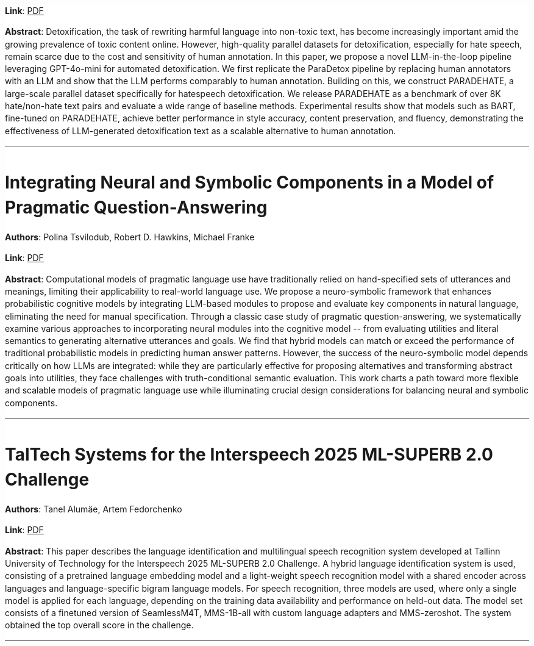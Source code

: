 **Link**: [PDF](https://arxiv.org/pdf/2506.01484)  

**Abstract**: Detoxification, the task of rewriting harmful language into non-toxic text, has become increasingly important amid the growing prevalence of toxic content online. However, high-quality parallel datasets for detoxification, especially for hate speech, remain scarce due to the cost and sensitivity of human annotation. In this paper, we propose a novel LLM-in-the-loop pipeline leveraging GPT-4o-mini for automated detoxification. We first replicate the ParaDetox pipeline by replacing human annotators with an LLM and show that the LLM performs comparably to human annotation. Building on this, we construct PARADEHATE, a large-scale parallel dataset specifically for hatespeech detoxification. We release PARADEHATE as a benchmark of over 8K hate/non-hate text pairs and evaluate a wide range of baseline methods. Experimental results show that models such as BART, fine-tuned on PARADEHATE, achieve better performance in style accuracy, content preservation, and fluency, demonstrating the effectiveness of LLM-generated detoxification text as a scalable alternative to human annotation. 

---
# Integrating Neural and Symbolic Components in a Model of Pragmatic Question-Answering 

**Authors**: Polina Tsvilodub, Robert D. Hawkins, Michael Franke  

**Link**: [PDF](https://arxiv.org/pdf/2506.01474)  

**Abstract**: Computational models of pragmatic language use have traditionally relied on hand-specified sets of utterances and meanings, limiting their applicability to real-world language use. We propose a neuro-symbolic framework that enhances probabilistic cognitive models by integrating LLM-based modules to propose and evaluate key components in natural language, eliminating the need for manual specification. Through a classic case study of pragmatic question-answering, we systematically examine various approaches to incorporating neural modules into the cognitive model -- from evaluating utilities and literal semantics to generating alternative utterances and goals. We find that hybrid models can match or exceed the performance of traditional probabilistic models in predicting human answer patterns. However, the success of the neuro-symbolic model depends critically on how LLMs are integrated: while they are particularly effective for proposing alternatives and transforming abstract goals into utilities, they face challenges with truth-conditional semantic evaluation. This work charts a path toward more flexible and scalable models of pragmatic language use while illuminating crucial design considerations for balancing neural and symbolic components. 

---
# TalTech Systems for the Interspeech 2025 ML-SUPERB 2.0 Challenge 

**Authors**: Tanel Alumäe, Artem Fedorchenko  

**Link**: [PDF](https://arxiv.org/pdf/2506.01458)  

**Abstract**: This paper describes the language identification and multilingual speech recognition system developed at Tallinn University of Technology for the Interspeech 2025 ML-SUPERB 2.0 Challenge. A hybrid language identification system is used, consisting of a pretrained language embedding model and a light-weight speech recognition model with a shared encoder across languages and language-specific bigram language models. For speech recognition, three models are used, where only a single model is applied for each language, depending on the training data availability and performance on held-out data. The model set consists of a finetuned version of SeamlessM4T, MMS-1B-all with custom language adapters and MMS-zeroshot. The system obtained the top overall score in the challenge. 

---